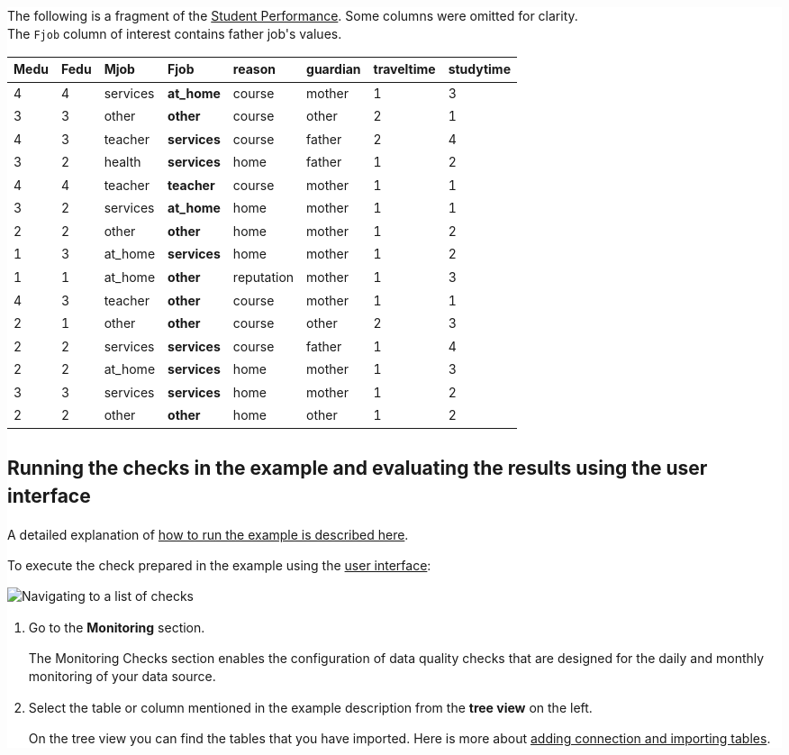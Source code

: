 The following is a fragment of the [Student Performance](https://www.kaggle.com/datasets/whenamancodes/student-performance).
Some columns were omitted for clarity.  
The `Fjob` column of interest contains father job's values.

| Medu | Fedu | Mjob     | Fjob         | reason     | guardian | traveltime | studytime |
|:-----|:-----|:---------|:-------------|:-----------|:---------|:-----------|:----------|
| 4    | 4    | services | **at_home**  | course     | mother   | 1          | 3         |
| 3    | 3    | other    | **other**    | course     | other    | 2          | 1         |
| 4    | 3    | teacher  | **services** | course     | father   | 2          | 4         |
| 3    | 2    | health   | **services** | home       | father   | 1          | 2         |
| 4    | 4    | teacher  | **teacher**  | course     | mother   | 1          | 1         |
| 3    | 2    | services | **at_home**  | home       | mother   | 1          | 1         |
| 2    | 2    | other    | **other**    | home       | mother   | 1          | 2         |
| 1    | 3    | at_home  | **services** | home       | mother   | 1          | 2         |
| 1    | 1    | at_home  | **other**    | reputation | mother   | 1          | 3         |
| 4    | 3    | teacher  | **other**    | course     | mother   | 1          | 1         |
| 2    | 1    | other    | **other**    | course     | other    | 2          | 3         |
| 2    | 2    | services | **services** | course     | father   | 1          | 4         |
| 2    | 2    | at_home  | **services** | home       | mother   | 1          | 3         |
| 3    | 3    | services | **services** | home       | mother   | 1          | 2         |
| 2    | 2    | other    | **other**    | home       | other    | 1          | 2         |


## Running the checks in the example and evaluating the results using the user interface

A detailed explanation of [how to run the example is described here](../../#running-the-use-cases).

To execute the check prepared in the example using the [user interface](../../dqo-concepts/user-interface-overview/user-interface-overview.md):

![Navigating to a list of checks](https://dqops.com/docs/images/examples/navigating-to-the-list-of-daily-string-in-set-percent-checks.png)

1. Go to the **Monitoring** section.

    The Monitoring Checks section enables the configuration of data quality checks that are designed for the daily and monthly monitoring of your data source.


2. Select the table or column mentioned in the example description from the **tree view** on the left.

    On the tree view you can find the tables that you have imported. Here is more about [adding connection and importing tables](../../data-sources/index.md).
